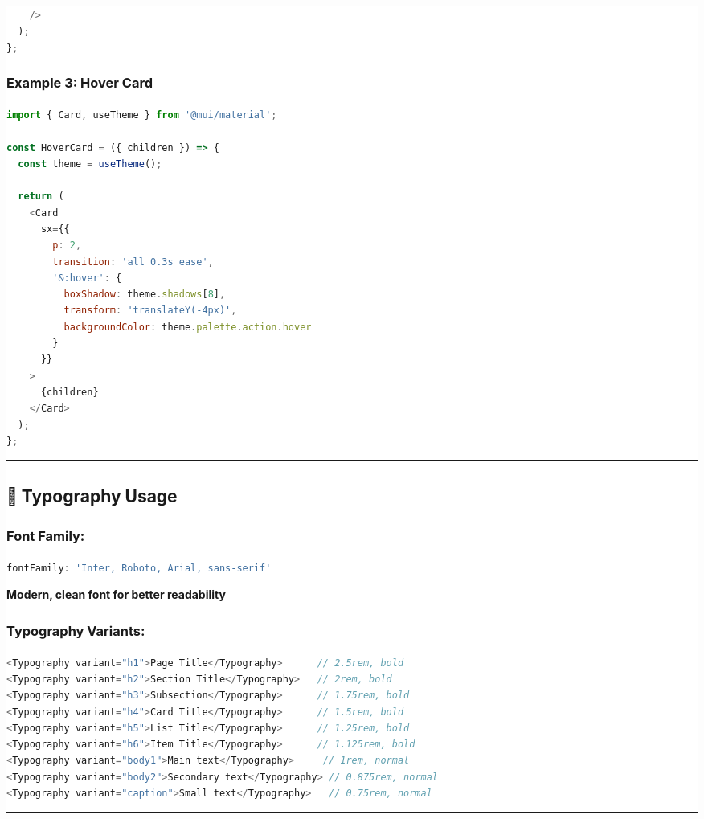 ```javascript
    />
  );
};
```

### **Example 3: Hover Card**

```javascript
import { Card, useTheme } from '@mui/material';

const HoverCard = ({ children }) => {
  const theme = useTheme();
  
  return (
    <Card
      sx={{
        p: 2,
        transition: 'all 0.3s ease',
        '&:hover': {
          boxShadow: theme.shadows[8],
          transform: 'translateY(-4px)',
          backgroundColor: theme.palette.action.hover
        }
      }}
    >
      {children}
    </Card>
  );
};
```

---

## 🎨 Typography Usage

### **Font Family:**

```javascript
fontFamily: 'Inter, Roboto, Arial, sans-serif'
```

**Modern, clean font for better readability**

### **Typography Variants:**

```javascript
<Typography variant="h1">Page Title</Typography>      // 2.5rem, bold
<Typography variant="h2">Section Title</Typography>   // 2rem, bold
<Typography variant="h3">Subsection</Typography>      // 1.75rem, bold
<Typography variant="h4">Card Title</Typography>      // 1.5rem, bold
<Typography variant="h5">List Title</Typography>      // 1.25rem, bold
<Typography variant="h6">Item Title</Typography>      // 1.125rem, bold
<Typography variant="body1">Main text</Typography>     // 1rem, normal
<Typography variant="body2">Secondary text</Typography> // 0.875rem, normal
<Typography variant="caption">Small text</Typography>   // 0.75rem, normal
```

---